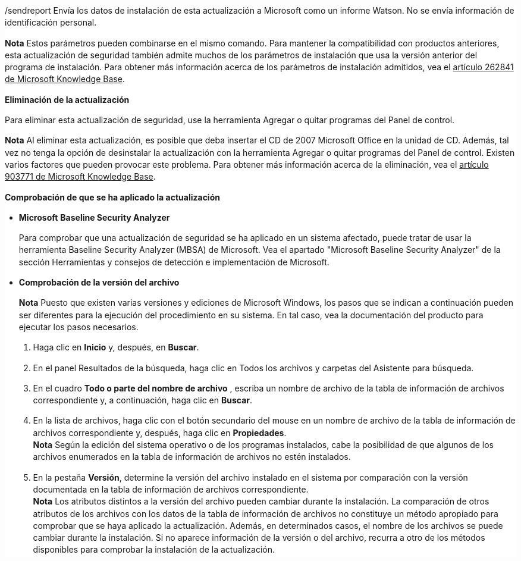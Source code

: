 </tr>
<tr class="even">
<td style="border:1px solid black;">/sendreport</td>
<td style="border:1px solid black;">Envía los datos de instalación de esta actualización a Microsoft como un informe Watson. No se envía información de identificación personal.</td>
</tr>
</tbody>
</table>
  
**Nota** Estos parámetros pueden combinarse en el mismo comando. Para mantener la compatibilidad con productos anteriores, esta actualización de seguridad también admite muchos de los parámetros de instalación que usa la versión anterior del programa de instalación. Para obtener más información acerca de los parámetros de instalación admitidos, vea el [artículo 262841 de Microsoft Knowledge Base](http://support.microsoft.com/kb/262841).
  
**Eliminación de la actualización**
  
Para eliminar esta actualización de seguridad, use la herramienta Agregar o quitar programas del Panel de control.
  
**Nota** Al eliminar esta actualización, es posible que deba insertar el CD de 2007 Microsoft Office en la unidad de CD. Además, tal vez no tenga la opción de desinstalar la actualización con la herramienta Agregar o quitar programas del Panel de control. Existen varios factores que pueden provocar este problema. Para obtener más información acerca de la eliminación, vea el [artículo 903771 de Microsoft Knowledge Base](http://support.microsoft.com/kb/903771).
  
**Comprobación de que se ha aplicado la actualización**
  
-   **Microsoft** **Baseline Security Analyzer**
  
    Para comprobar que una actualización de seguridad se ha aplicado en un sistema afectado, puede tratar de usar la herramienta Baseline Security Analyzer (MBSA) de Microsoft. Vea el apartado "Microsoft Baseline Security Analyzer" de la sección Herramientas y consejos de detección e implementación de Microsoft.
  
-   **Comprobación de la versión del archivo**
  
    **Nota** Puesto que existen varias versiones y ediciones de Microsoft Windows, los pasos que se indican a continuación pueden ser diferentes para la ejecución del procedimiento en su sistema. En tal caso, vea la documentación del producto para ejecutar los pasos necesarios.
  
    1. Haga clic en **Inicio** y, después, en **Buscar**.
  
    2. En el panel Resultados de la búsqueda, haga clic en Todos los archivos y carpetas del Asistente para búsqueda.
  
    3. En el cuadro **Todo o parte del nombre de archivo** , escriba un nombre de archivo de la tabla de información de archivos correspondiente y, a continuación, haga clic en **Buscar**.
  
    4. En la lista de archivos, haga clic con el botón secundario del mouse en un nombre de archivo de la tabla de información de archivos correspondiente y, después, haga clic en **Propiedades**.  
    **Nota** Según la edición del sistema operativo o de los programas instalados, cabe la posibilidad de que algunos de los archivos enumerados en la tabla de información de archivos no estén instalados.
  
    5. En la pestaña **Versión**, determine la versión del archivo instalado en el sistema por comparación con la versión documentada en la tabla de información de archivos correspondiente.  
    **Nota** Los atributos distintos a la versión del archivo pueden cambiar durante la instalación. La comparación de otros atributos de los archivos con los datos de la tabla de información de archivos no constituye un método apropiado para comprobar que se haya aplicado la actualización. Además, en determinados casos, el nombre de los archivos se puede cambiar durante la instalación. Si no aparece información de la versión o del archivo, recurra a otro de los métodos disponibles para comprobar la instalación de la actualización.
  
